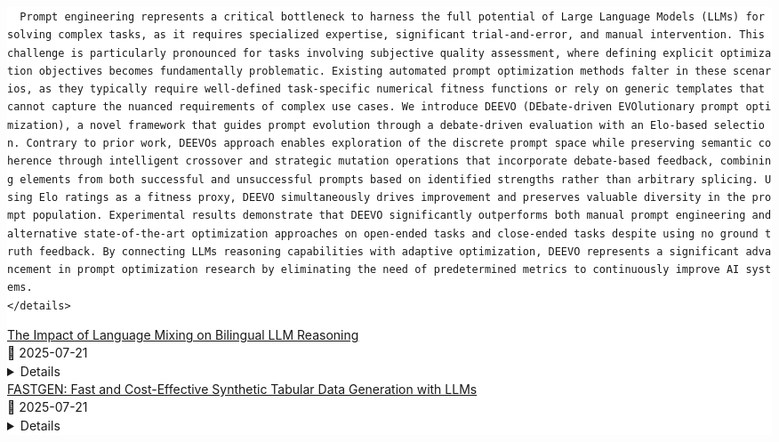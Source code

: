       Prompt engineering represents a critical bottleneck to harness the full potential of Large Language Models (LLMs) for solving complex tasks, as it requires specialized expertise, significant trial-and-error, and manual intervention. This challenge is particularly pronounced for tasks involving subjective quality assessment, where defining explicit optimization objectives becomes fundamentally problematic. Existing automated prompt optimization methods falter in these scenarios, as they typically require well-defined task-specific numerical fitness functions or rely on generic templates that cannot capture the nuanced requirements of complex use cases. We introduce DEEVO (DEbate-driven EVOlutionary prompt optimization), a novel framework that guides prompt evolution through a debate-driven evaluation with an Elo-based selection. Contrary to prior work, DEEVOs approach enables exploration of the discrete prompt space while preserving semantic coherence through intelligent crossover and strategic mutation operations that incorporate debate-based feedback, combining elements from both successful and unsuccessful prompts based on identified strengths rather than arbitrary splicing. Using Elo ratings as a fitness proxy, DEEVO simultaneously drives improvement and preserves valuable diversity in the prompt population. Experimental results demonstrate that DEEVO significantly outperforms both manual prompt engineering and alternative state-of-the-art optimization approaches on open-ended tasks and close-ended tasks despite using no ground truth feedback. By connecting LLMs reasoning capabilities with adaptive optimization, DEEVO represents a significant advancement in prompt optimization research by eliminating the need of predetermined metrics to continuously improve AI systems.
    </details>
</div>
<div class="paper-card">
    <div class="paper-title"><a href="http://arxiv.org/abs/2507.15849v1">The Impact of Language Mixing on Bilingual LLM Reasoning</a></div>
    <div class="paper-meta">
      📅 2025-07-21
    </div>
    <details class="paper-abstract">
      Proficient multilingual speakers often intentionally switch languages in the middle of a conversation. Similarly, recent reasoning-focused bilingual large language models (LLMs) with strong capabilities in both languages exhibit language mixing--alternating languages within their chain of thought. Discouraging this behavior in DeepSeek-R1 was found to degrade accuracy, suggesting that language mixing may benefit reasoning. In this work, we study language switching in Chinese-English bilingual reasoning models. We identify reinforcement learning with verifiable rewards (RLVR) as the critical training stage that leads to language mixing. We demonstrate that language mixing can enhance reasoning: enforcing monolingual decoding reduces accuracy by 5.6 percentage points on math reasoning tasks. Additionally, a lightweight probe can be trained to predict whether a potential language switch would benefit or harm reasoning, and when used to guide decoding, increases accuracy by up to 6.25 percentage points. Our findings suggest that language mixing is not merely a byproduct of multilingual training, but is a strategic reasoning behavior.
    </details>
</div>
<div class="paper-card">
    <div class="paper-title"><a href="http://arxiv.org/abs/2507.15839v1">FASTGEN: Fast and Cost-Effective Synthetic Tabular Data Generation with LLMs</a></div>
    <div class="paper-meta">
      📅 2025-07-21
    </div>
    <details class="paper-abstract">
      Synthetic data generation has emerged as an invaluable solution in scenarios where real-world data collection and usage are limited by cost and scarcity. Large language models (LLMs) have demonstrated remarkable capabilities in producing high-fidelity, domain-relevant samples across various fields. However, existing approaches that directly use LLMs to generate each record individually impose prohibitive time and cost burdens, particularly when large volumes of synthetic data are required. In this work, we propose a fast, cost-effective method for realistic tabular data synthesis that leverages LLMs to infer and encode each field's distribution into a reusable sampling script. By automatically classifying fields into numerical, categorical, or free-text types, the LLM generates distribution-based scripts that can efficiently produce diverse, realistic datasets at scale without continuous model inference. Experimental results show that our approach outperforms traditional direct methods in both diversity and data realism, substantially reducing the burden of high-volume synthetic data generation. We plan to apply this methodology to accelerate testing in production pipelines, thereby shortening development cycles and improving overall system efficiency. We believe our insights and lessons learned will aid researchers and practitioners seeking scalable, cost-effective solutions for synthetic data generation.